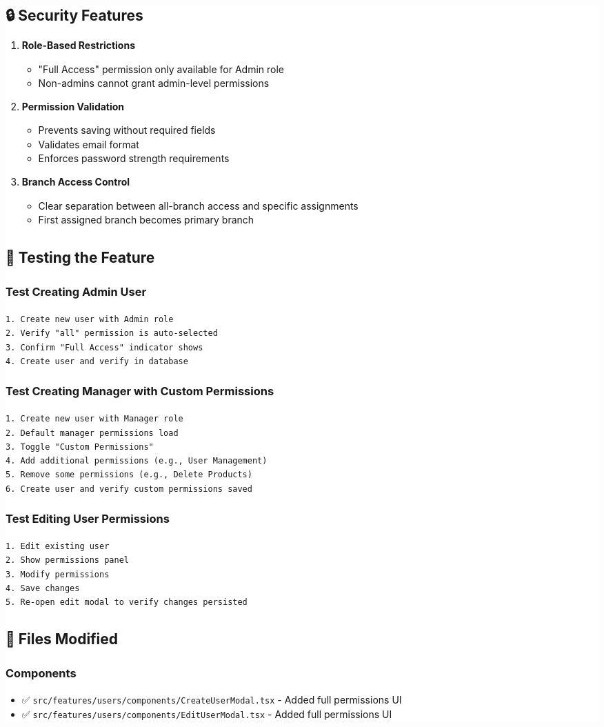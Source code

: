 ## 🔒 Security Features

1. **Role-Based Restrictions**
   - "Full Access" permission only available for Admin role
   - Non-admins cannot grant admin-level permissions

2. **Permission Validation**
   - Prevents saving without required fields
   - Validates email format
   - Enforces password strength requirements

3. **Branch Access Control**
   - Clear separation between all-branch access and specific assignments
   - First assigned branch becomes primary branch

## 🧪 Testing the Feature

### Test Creating Admin User

```
1. Create new user with Admin role
2. Verify "all" permission is auto-selected
3. Confirm "Full Access" indicator shows
4. Create user and verify in database
```

### Test Creating Manager with Custom Permissions

```
1. Create new user with Manager role
2. Default manager permissions load
3. Toggle "Custom Permissions"
4. Add additional permissions (e.g., User Management)
5. Remove some permissions (e.g., Delete Products)
6. Create user and verify custom permissions saved
```

### Test Editing User Permissions

```
1. Edit existing user
2. Show permissions panel
3. Modify permissions
4. Save changes
5. Re-open edit modal to verify changes persisted
```

## 📁 Files Modified

### Components
- ✅ `src/features/users/components/CreateUserModal.tsx` - Added full permissions UI
- ✅ `src/features/users/components/EditUserModal.tsx` - Added full permissions UI
